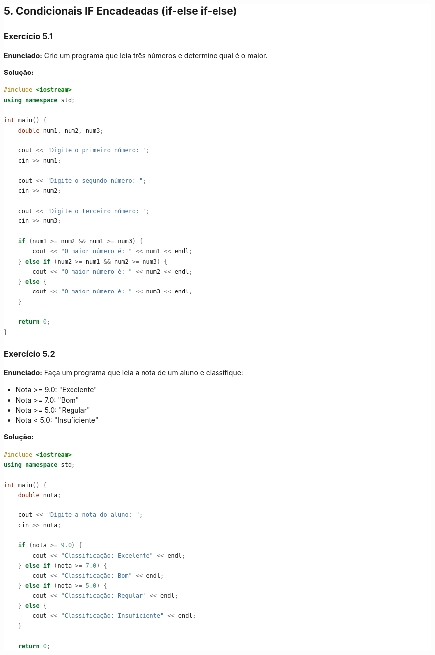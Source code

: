 ## 5. Condicionais IF Encadeadas (if-else if-else)

### Exercício 5.1
**Enunciado:** Crie um programa que leia três números e determine qual é o maior.

**Solução:**
```cpp
#include <iostream>
using namespace std;

int main() {
    double num1, num2, num3;
    
    cout << "Digite o primeiro número: ";
    cin >> num1;
    
    cout << "Digite o segundo número: ";
    cin >> num2;
    
    cout << "Digite o terceiro número: ";
    cin >> num3;
    
    if (num1 >= num2 && num1 >= num3) {
        cout << "O maior número é: " << num1 << endl;
    } else if (num2 >= num1 && num2 >= num3) {
        cout << "O maior número é: " << num2 << endl;
    } else {
        cout << "O maior número é: " << num3 << endl;
    }
    
    return 0;
}
```

### Exercício 5.2
**Enunciado:** Faça um programa que leia a nota de um aluno e classifique:
- Nota >= 9.0: "Excelente"
- Nota >= 7.0: "Bom"
- Nota >= 5.0: "Regular"
- Nota < 5.0: "Insuficiente"

**Solução:**
```cpp
#include <iostream>
using namespace std;

int main() {
    double nota;
    
    cout << "Digite a nota do aluno: ";
    cin >> nota;
    
    if (nota >= 9.0) {
        cout << "Classificação: Excelente" << endl;
    } else if (nota >= 7.0) {
        cout << "Classificação: Bom" << endl;
    } else if (nota >= 5.0) {
        cout << "Classificação: Regular" << endl;
    } else {
        cout << "Classificação: Insuficiente" << endl;
    }
    
    return 0;
```